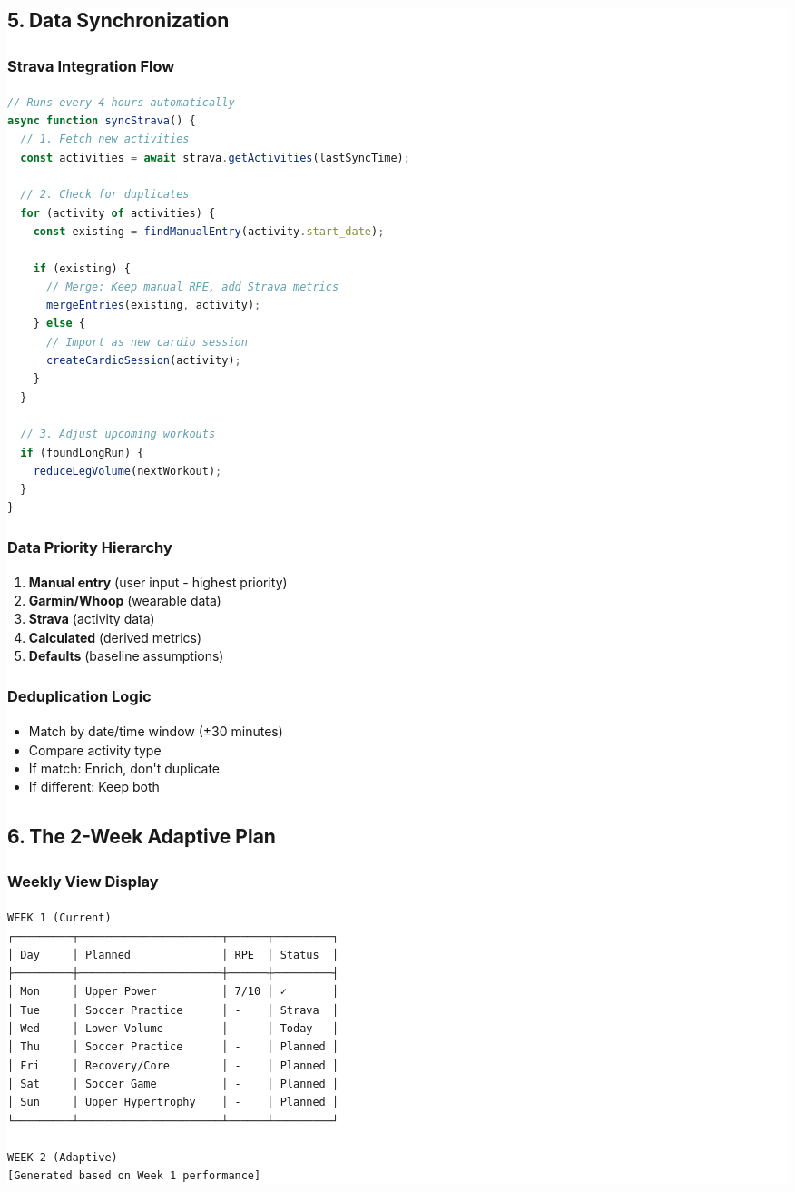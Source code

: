 ## 5. Data Synchronization

### Strava Integration Flow
```javascript
// Runs every 4 hours automatically
async function syncStrava() {
  // 1. Fetch new activities
  const activities = await strava.getActivities(lastSyncTime);
  
  // 2. Check for duplicates
  for (activity of activities) {
    const existing = findManualEntry(activity.start_date);
    
    if (existing) {
      // Merge: Keep manual RPE, add Strava metrics
      mergeEntries(existing, activity);
    } else {
      // Import as new cardio session
      createCardioSession(activity);
    }
  }
  
  // 3. Adjust upcoming workouts
  if (foundLongRun) {
    reduceLegVolume(nextWorkout);
  }
}
```

### Data Priority Hierarchy
1. **Manual entry** (user input - highest priority)
2. **Garmin/Whoop** (wearable data)
3. **Strava** (activity data)
4. **Calculated** (derived metrics)
5. **Defaults** (baseline assumptions)

### Deduplication Logic
- Match by date/time window (±30 minutes)
- Compare activity type
- If match: Enrich, don't duplicate
- If different: Keep both

## 6. The 2-Week Adaptive Plan

### Weekly View Display
```
WEEK 1 (Current)
┌─────────┬──────────────────────┬──────┬─────────┐
│ Day     │ Planned              │ RPE  │ Status  │
├─────────┼──────────────────────┼──────┼─────────┤
│ Mon     │ Upper Power          │ 7/10 │ ✓       │
│ Tue     │ Soccer Practice      │ -    │ Strava  │
│ Wed     │ Lower Volume         │ -    │ Today   │
│ Thu     │ Soccer Practice      │ -    │ Planned │
│ Fri     │ Recovery/Core        │ -    │ Planned │
│ Sat     │ Soccer Game          │ -    │ Planned │
│ Sun     │ Upper Hypertrophy    │ -    │ Planned │
└─────────┴──────────────────────┴──────┴─────────┘

WEEK 2 (Adaptive)
[Generated based on Week 1 performance]
```